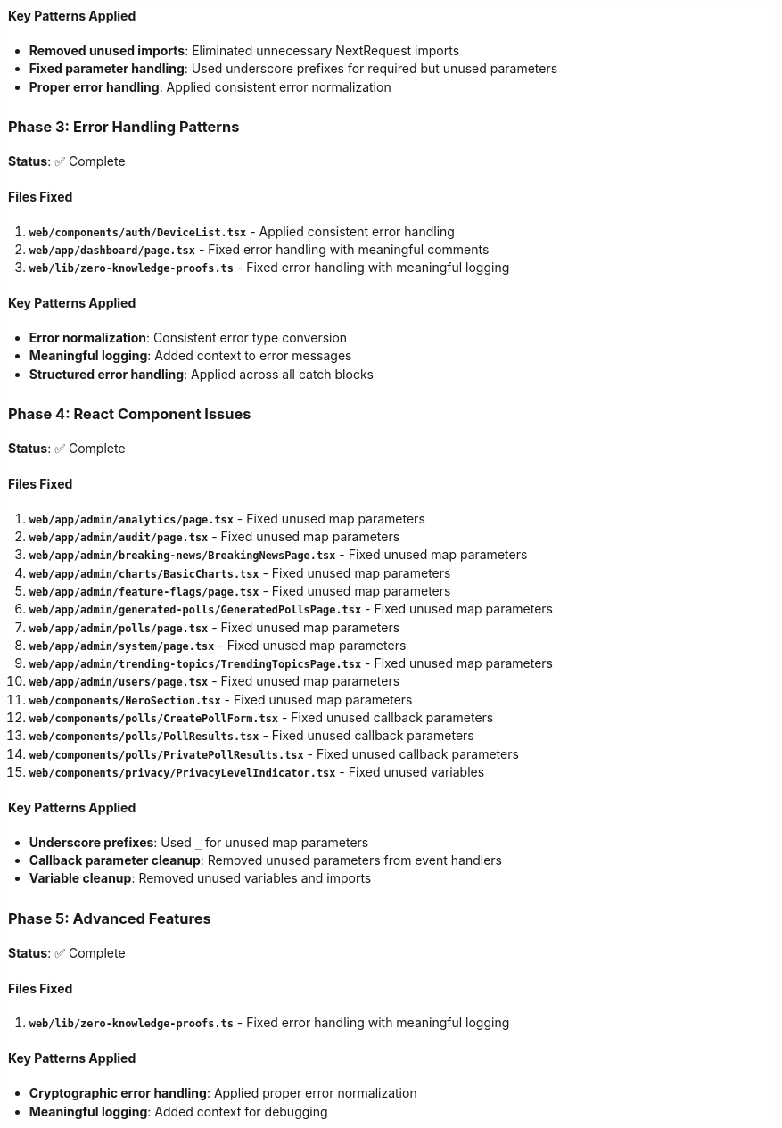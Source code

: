#### Key Patterns Applied
- **Removed unused imports**: Eliminated unnecessary NextRequest imports
- **Fixed parameter handling**: Used underscore prefixes for required but unused parameters
- **Proper error handling**: Applied consistent error normalization

### Phase 3: Error Handling Patterns
**Status**: ✅ Complete

#### Files Fixed
1. **`web/components/auth/DeviceList.tsx`** - Applied consistent error handling
2. **`web/app/dashboard/page.tsx`** - Fixed error handling with meaningful comments
3. **`web/lib/zero-knowledge-proofs.ts`** - Fixed error handling with meaningful logging

#### Key Patterns Applied
- **Error normalization**: Consistent error type conversion
- **Meaningful logging**: Added context to error messages
- **Structured error handling**: Applied across all catch blocks

### Phase 4: React Component Issues
**Status**: ✅ Complete

#### Files Fixed
1. **`web/app/admin/analytics/page.tsx`** - Fixed unused map parameters
2. **`web/app/admin/audit/page.tsx`** - Fixed unused map parameters
3. **`web/app/admin/breaking-news/BreakingNewsPage.tsx`** - Fixed unused map parameters
4. **`web/app/admin/charts/BasicCharts.tsx`** - Fixed unused map parameters
5. **`web/app/admin/feature-flags/page.tsx`** - Fixed unused map parameters
6. **`web/app/admin/generated-polls/GeneratedPollsPage.tsx`** - Fixed unused map parameters
7. **`web/app/admin/polls/page.tsx`** - Fixed unused map parameters
8. **`web/app/admin/system/page.tsx`** - Fixed unused map parameters
9. **`web/app/admin/trending-topics/TrendingTopicsPage.tsx`** - Fixed unused map parameters
10. **`web/app/admin/users/page.tsx`** - Fixed unused map parameters
11. **`web/components/HeroSection.tsx`** - Fixed unused map parameters
12. **`web/components/polls/CreatePollForm.tsx`** - Fixed unused callback parameters
13. **`web/components/polls/PollResults.tsx`** - Fixed unused callback parameters
14. **`web/components/polls/PrivatePollResults.tsx`** - Fixed unused callback parameters
15. **`web/components/privacy/PrivacyLevelIndicator.tsx`** - Fixed unused variables

#### Key Patterns Applied
- **Underscore prefixes**: Used `_` for unused map parameters
- **Callback parameter cleanup**: Removed unused parameters from event handlers
- **Variable cleanup**: Removed unused variables and imports

### Phase 5: Advanced Features
**Status**: ✅ Complete

#### Files Fixed
1. **`web/lib/zero-knowledge-proofs.ts`** - Fixed error handling with meaningful logging

#### Key Patterns Applied
- **Cryptographic error handling**: Applied proper error normalization
- **Meaningful logging**: Added context for debugging
